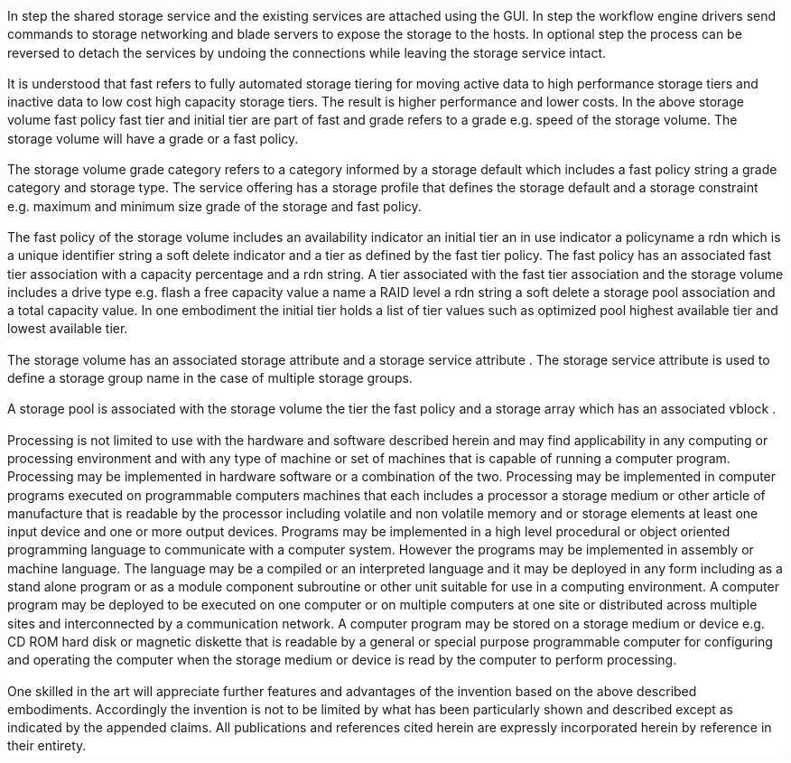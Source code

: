In step the shared storage service and the existing services are attached using the GUI. In step the workflow engine drivers send commands to storage networking and blade servers to expose the storage to the hosts. In optional step the process can be reversed to detach the services by undoing the connections while leaving the storage service intact.

It is understood that fast refers to fully automated storage tiering for moving active data to high performance storage tiers and inactive data to low cost high capacity storage tiers. The result is higher performance and lower costs. In the above storage volume fast policy fast tier and initial tier are part of fast and grade refers to a grade e.g. speed of the storage volume. The storage volume will have a grade or a fast policy.

The storage volume grade category refers to a category informed by a storage default which includes a fast policy string a grade category and storage type. The service offering has a storage profile that defines the storage default and a storage constraint e.g. maximum and minimum size grade of the storage and fast policy.

The fast policy of the storage volume includes an availability indicator an initial tier an in use indicator a policyname a rdn which is a unique identifier string a soft delete indicator and a tier as defined by the fast tier policy. The fast policy has an associated fast tier association with a capacity percentage and a rdn string. A tier associated with the fast tier association and the storage volume includes a drive type e.g. flash a free capacity value a name a RAID level a rdn string a soft delete a storage pool association and a total capacity value. In one embodiment the initial tier holds a list of tier values such as optimized pool highest available tier and lowest available tier.

The storage volume has an associated storage attribute and a storage service attribute . The storage service attribute is used to define a storage group name in the case of multiple storage groups.

A storage pool is associated with the storage volume the tier the fast policy and a storage array which has an associated vblock .

Processing is not limited to use with the hardware and software described herein and may find applicability in any computing or processing environment and with any type of machine or set of machines that is capable of running a computer program. Processing may be implemented in hardware software or a combination of the two. Processing may be implemented in computer programs executed on programmable computers machines that each includes a processor a storage medium or other article of manufacture that is readable by the processor including volatile and non volatile memory and or storage elements at least one input device and one or more output devices. Programs may be implemented in a high level procedural or object oriented programming language to communicate with a computer system. However the programs may be implemented in assembly or machine language. The language may be a compiled or an interpreted language and it may be deployed in any form including as a stand alone program or as a module component subroutine or other unit suitable for use in a computing environment. A computer program may be deployed to be executed on one computer or on multiple computers at one site or distributed across multiple sites and interconnected by a communication network. A computer program may be stored on a storage medium or device e.g. CD ROM hard disk or magnetic diskette that is readable by a general or special purpose programmable computer for configuring and operating the computer when the storage medium or device is read by the computer to perform processing.

One skilled in the art will appreciate further features and advantages of the invention based on the above described embodiments. Accordingly the invention is not to be limited by what has been particularly shown and described except as indicated by the appended claims. All publications and references cited herein are expressly incorporated herein by reference in their entirety.

